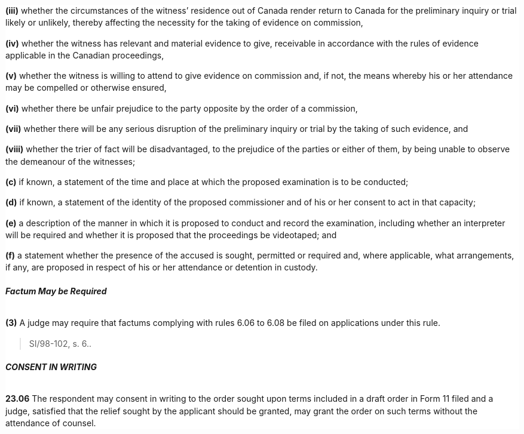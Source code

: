 **(iii)** whether the circumstances of the witness’ residence out of Canada render return to Canada for the preliminary inquiry or trial likely or unlikely, thereby affecting the necessity for the taking of evidence on commission,



**(iv)** whether the witness has relevant and material evidence to give, receivable in accordance with the rules of evidence applicable in the Canadian proceedings,



**(v)** whether the witness is willing to attend to give evidence on commission and, if not, the means whereby his or her attendance may be compelled or otherwise ensured,



**(vi)** whether there be unfair prejudice to the party opposite by the order of a commission,



**(vii)** whether there will be any serious disruption of the preliminary inquiry or trial by the taking of such evidence, and

**(viii)** whether the trier of fact will be disadvantaged, to the prejudice of the parties or either of them, by being unable to observe the demeanour of the witnesses;







**(c)** if known, a statement of the time and place at which the proposed examination is to be conducted;



**(d)** if known, a statement of the identity of the proposed commissioner and of his or her consent to act in that capacity;



**(e)** a description of the manner in which it is proposed to conduct and record the examination, including whether an interpreter will be required and whether it is proposed that the proceedings be videotaped; and



**(f)** a statement whether the presence of the accused is sought, permitted or required and, where applicable, what arrangements, if any, are proposed in respect of his or her attendance or detention in custody.





###### **Factum May be Required**


**(3)** A judge may require that factums complying with rules 6.06 to 6.08 be filed on applications under this rule.
> SI/98-102, s. 6..




###### **CONSENT IN WRITING**


**23.06** The respondent may consent in writing to the order sought upon terms included in a draft order in Form 11 filed and a judge, satisfied that the relief sought by the applicant should be granted, may grant the order on such terms without the attendance of counsel.
